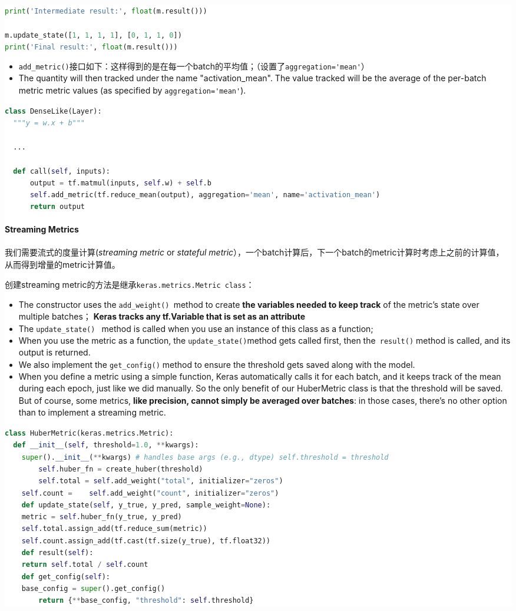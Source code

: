 ```python
print('Intermediate result:', float(m.result()))

m.update_state([1, 1, 1, 1], [0, 1, 1, 0])
print('Final result:', float(m.result()))
```

* `add_metric()`接口如下：这样得到的是在每一个batch的平均值；（设置了`aggregation='mean'`）
* The quantity will then tracked under the name "activation_mean". The value tracked will be the average of the per-batch metric metric values (as specified by `aggregation='mean'`).

```python
class DenseLike(Layer):
  """y = w.x + b"""

  ...

  def call(self, inputs):
      output = tf.matmul(inputs, self.w) + self.b
      self.add_metric(tf.reduce_mean(output), aggregation='mean', name='activation_mean')
      return output
```







#### Streaming Metrics

我们需要流式的度量计算(*streaming metric* or *stateful metric*），一个batch计算后，下一个batch的metric计算时考虑上之前的计算值，从而得到增量的metric计算值。

创建streaming metric的方法是继承`keras.metrics.Metric class`：

* The constructor uses the `add_weight() `method to create **the variables needed to keep track** of the metric’s state over multiple batches；	**Keras tracks any tf.Variable that is set as an attribute**
* The `update_state() ` method is called when you use an instance of this class as a function;
*  When you use the metric as a function, the ` update_state() `method gets called first, then the` result()` method is called, and its output is returned.
* We also implement the `get_config()` method to ensure the threshold gets saved along with the model.
* When you define a metric using a simple function, Keras automatically calls it for each batch, and it keeps track of the mean during each epoch, just like we did manually. So the only benefit of our HuberMetric class is that the threshold will be saved. But of course, some metrics, **like precision, cannot simply be averaged over batches**: in those cases, there’s no other option than to implement a streaming metric.

```python
class HuberMetric(keras.metrics.Metric):
  def __init__(self, threshold=1.0, **kwargs):
    super().__init__(**kwargs) # handles base args (e.g., dtype) self.threshold = threshold
		self.huber_fn = create_huber(threshold)
		self.total = self.add_weight("total", initializer="zeros") 
    self.count = 	self.add_weight("count", initializer="zeros")
	def update_state(self, y_true, y_pred, sample_weight=None): 
    metric = self.huber_fn(y_true, y_pred) 
    self.total.assign_add(tf.reduce_sum(metric)) 
    self.count.assign_add(tf.cast(tf.size(y_true), tf.float32))
	def result(self):
    return self.total / self.count
	def get_config(self):
    base_config = super().get_config()
		return {**base_config, "threshold": self.threshold}
```
